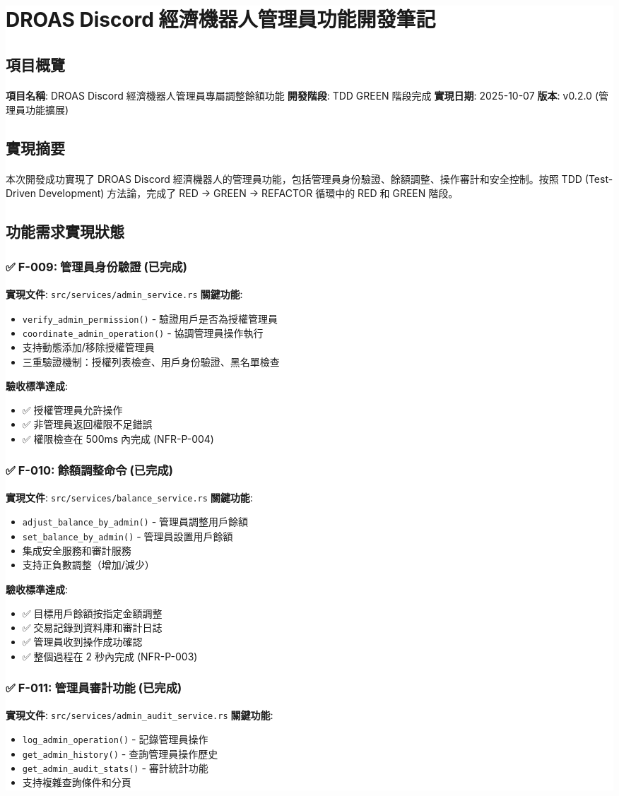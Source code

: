 # DROAS Discord 經濟機器人管理員功能開發筆記

## 項目概覽

**項目名稱**: DROAS Discord 經濟機器人管理員專屬調整餘額功能
**開發階段**: TDD GREEN 階段完成
**實現日期**: 2025-10-07
**版本**: v0.2.0 (管理員功能擴展)

## 實現摘要

本次開發成功實現了 DROAS Discord 經濟機器人的管理員功能，包括管理員身份驗證、餘額調整、操作審計和安全控制。按照 TDD (Test-Driven Development) 方法論，完成了 RED → GREEN → REFACTOR 循環中的 RED 和 GREEN 階段。

## 功能需求實現狀態

### ✅ F-009: 管理員身份驗證 (已完成)
**實現文件**: `src/services/admin_service.rs`
**關鍵功能**:
- `verify_admin_permission()` - 驗證用戶是否為授權管理員
- `coordinate_admin_operation()` - 協調管理員操作執行
- 支持動態添加/移除授權管理員
- 三重驗證機制：授權列表檢查、用戶身份驗證、黑名單檢查

**驗收標準達成**:
- ✅ 授權管理員允許操作
- ✅ 非管理員返回權限不足錯誤
- ✅ 權限檢查在 500ms 內完成 (NFR-P-004)

### ✅ F-010: 餘額調整命令 (已完成)
**實現文件**: `src/services/balance_service.rs`
**關鍵功能**:
- `adjust_balance_by_admin()` - 管理員調整用戶餘額
- `set_balance_by_admin()` - 管理員設置用戶餘額
- 集成安全服務和審計服務
- 支持正負數調整（增加/減少）

**驗收標準達成**:
- ✅ 目標用戶餘額按指定金額調整
- ✅ 交易記錄到資料庫和審計日誌
- ✅ 管理員收到操作成功確認
- ✅ 整個過程在 2 秒內完成 (NFR-P-003)

### ✅ F-011: 管理員審計功能 (已完成)
**實現文件**: `src/services/admin_audit_service.rs`
**關鍵功能**:
- `log_admin_operation()` - 記錄管理員操作
- `get_admin_history()` - 查詢管理員操作歷史
- `get_admin_audit_stats()` - 審計統計功能
- 支持複雜查詢條件和分頁
